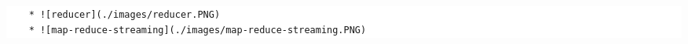         * ![reducer](./images/reducer.PNG) 
        * ![map-reduce-streaming](./images/map-reduce-streaming.PNG) 